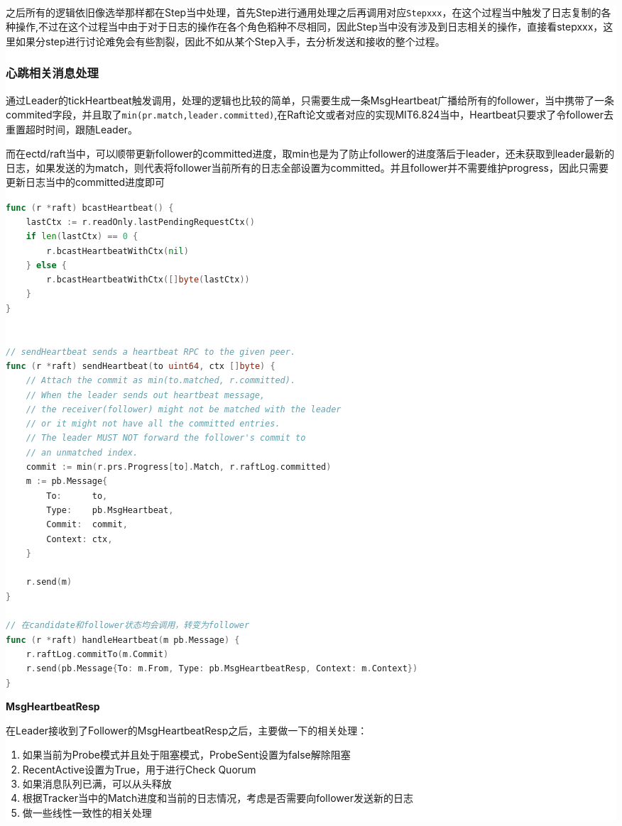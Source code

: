 之后所有的逻辑依旧像选举那样都在Step当中处理，首先Step进行通用处理之后再调用对应`Stepxxx`​，在这个过程当中触发了日志复制的各种操作,不过在这个过程当中由于对于日志的操作在各个角色稻种不尽相同，因此Step当中没有涉及到日志相关的操作，直接看stepxxx，这里如果分step进行讨论难免会有些割裂，因此不如从某个Step入手，去分析发送和接收的整个过程。

### 心跳相关消息处理

通过Leader的tickHeartbeat触发调用，处理的逻辑也比较的简单，只需要生成一条MsgHeartbeat广播给所有的follower，当中携带了一条commited字段，并且取了`min(pr.match,leader.committed)`​,在Raft论文或者对应的实现MIT6.824当中，Heartbeat只要求了令follower去重置超时时间，跟随Leader。

而在ectd/raft当中，可以顺带更新follower的committed进度，取min也是为了防止follower的进度落后于leader，还未获取到leader最新的日志，如果发送的为match，则代表将follower当前所有的日志全部设置为committed。并且follower并不需要维护progress，因此只需要更新日志当中的committed进度即可

```go
func (r *raft) bcastHeartbeat() {
	lastCtx := r.readOnly.lastPendingRequestCtx()
	if len(lastCtx) == 0 {
		r.bcastHeartbeatWithCtx(nil)
	} else {
		r.bcastHeartbeatWithCtx([]byte(lastCtx))
	}
}


// sendHeartbeat sends a heartbeat RPC to the given peer.
func (r *raft) sendHeartbeat(to uint64, ctx []byte) {
	// Attach the commit as min(to.matched, r.committed).
	// When the leader sends out heartbeat message,
	// the receiver(follower) might not be matched with the leader
	// or it might not have all the committed entries.
	// The leader MUST NOT forward the follower's commit to
	// an unmatched index.
	commit := min(r.prs.Progress[to].Match, r.raftLog.committed)
	m := pb.Message{
		To:      to,
		Type:    pb.MsgHeartbeat,
		Commit:  commit,
		Context: ctx,
	}

	r.send(m)
}

// 在candidate和follower状态均会调用，转变为follower
func (r *raft) handleHeartbeat(m pb.Message) {
	r.raftLog.commitTo(m.Commit)
	r.send(pb.Message{To: m.From, Type: pb.MsgHeartbeatResp, Context: m.Context})
}
```

**MsgHeartbeatResp**​

在Leader接收到了Follower的MsgHeartbeatResp之后，主要做一下的相关处理：

1. 如果当前为Probe模式并且处于阻塞模式，ProbeSent设置为false解除阻塞
2. RecentActive设置为True，用于进行Check Quorum
3. 如果消息队列已满，可以从头释放
4. 根据Tracker当中的Match进度和当前的日志情况，考虑是否需要向follower发送新的日志
5. 做一些线性一致性的相关处理
